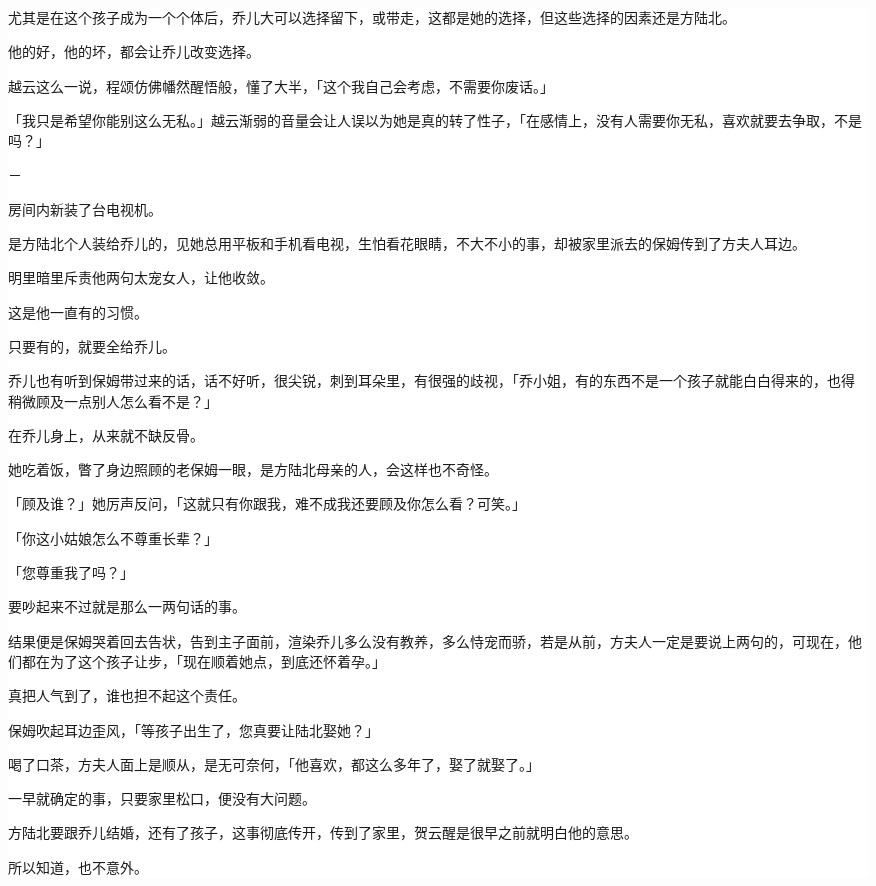 
尤其是在这个孩子成为一个个体后，乔儿大可以选择留下，或带走，这都是她的选择，但这些选择的因素还是方陆北。


他的好，他的坏，都会让乔儿改变选择。


越云这么一说，程颂仿佛幡然醒悟般，懂了大半，「这个我自己会考虑，不需要你废话。」


「我只是希望你能别这么无私。」越云渐弱的音量会让人误以为她是真的转了性子，「在感情上，没有人需要你无私，喜欢就要去争取，不是吗？」


－


房间内新装了台电视机。


是方陆北个人装给乔儿的，见她总用平板和手机看电视，生怕看花眼睛，不大不小的事，却被家里派去的保姆传到了方夫人耳边。


明里暗里斥责他两句太宠女人，让他收敛。


这是他一直有的习惯。


只要有的，就要全给乔儿。


乔儿也有听到保姆带过来的话，话不好听，很尖锐，刺到耳朵里，有很强的歧视，「乔小姐，有的东西不是一个孩子就能白白得来的，也得稍微顾及一点别人怎么看不是？」


在乔儿身上，从来就不缺反骨。


她吃着饭，瞥了身边照顾的老保姆一眼，是方陆北母亲的人，会这样也不奇怪。


「顾及谁？」她厉声反问，「这就只有你跟我，难不成我还要顾及你怎么看？可笑。」


「你这小姑娘怎么不尊重长辈？」


「您尊重我了吗？」


要吵起来不过就是那么一两句话的事。


结果便是保姆哭着回去告状，告到主子面前，渲染乔儿多么没有教养，多么恃宠而骄，若是从前，方夫人一定是要说上两句的，可现在，他们都在为了这个孩子让步，「现在顺着她点，到底还怀着孕。」


真把人气到了，谁也担不起这个责任。


保姆吹起耳边歪风，「等孩子出生了，您真要让陆北娶她？」


喝了口茶，方夫人面上是顺从，是无可奈何，「他喜欢，都这么多年了，娶了就娶了。」


一早就确定的事，只要家里松口，便没有大问题。


方陆北要跟乔儿结婚，还有了孩子，这事彻底传开，传到了家里，贺云醒是很早之前就明白他的意思。


所以知道，也不意外。

